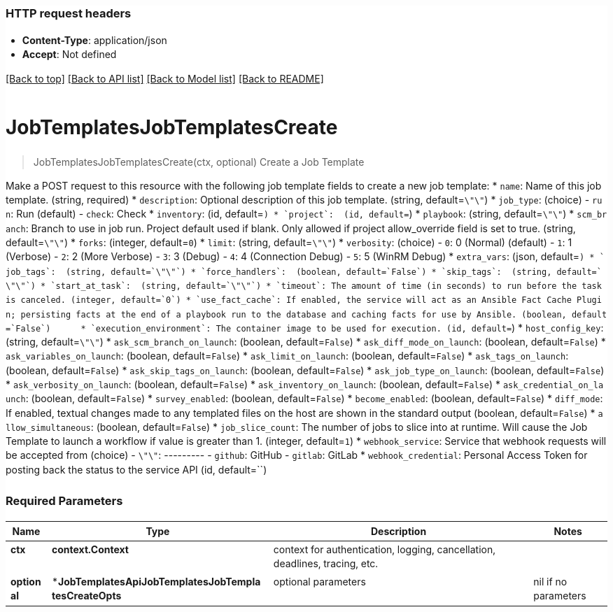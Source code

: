 ### HTTP request headers

 - **Content-Type**: application/json
 - **Accept**: Not defined

[[Back to top]](#) [[Back to API list]](../README.md#documentation-for-api-endpoints) [[Back to Model list]](../README.md#documentation-for-models) [[Back to README]](../README.md)

# **JobTemplatesJobTemplatesCreate**
> JobTemplatesJobTemplatesCreate(ctx, optional)
 Create a Job Template

 Make a POST request to this resource with the following job template fields to create a new job template:          * `name`: Name of this job template. (string, required) * `description`: Optional description of this job template. (string, default=`\"\"`) * `job_type`:  (choice)     - `run`: Run (default)     - `check`: Check * `inventory`:  (id, default=``) * `project`:  (id, default=``) * `playbook`:  (string, default=`\"\"`) * `scm_branch`: Branch to use in job run. Project default used if blank. Only allowed if project allow_override field is set to true. (string, default=`\"\"`) * `forks`:  (integer, default=`0`) * `limit`:  (string, default=`\"\"`) * `verbosity`:  (choice)     - `0`: 0 (Normal) (default)     - `1`: 1 (Verbose)     - `2`: 2 (More Verbose)     - `3`: 3 (Debug)     - `4`: 4 (Connection Debug)     - `5`: 5 (WinRM Debug) * `extra_vars`:  (json, default=``) * `job_tags`:  (string, default=`\"\"`) * `force_handlers`:  (boolean, default=`False`) * `skip_tags`:  (string, default=`\"\"`) * `start_at_task`:  (string, default=`\"\"`) * `timeout`: The amount of time (in seconds) to run before the task is canceled. (integer, default=`0`) * `use_fact_cache`: If enabled, the service will act as an Ansible Fact Cache Plugin; persisting facts at the end of a playbook run to the database and caching facts for use by Ansible. (boolean, default=`False`)      * `execution_environment`: The container image to be used for execution. (id, default=``) * `host_config_key`:  (string, default=`\"\"`) * `ask_scm_branch_on_launch`:  (boolean, default=`False`) * `ask_diff_mode_on_launch`:  (boolean, default=`False`) * `ask_variables_on_launch`:  (boolean, default=`False`) * `ask_limit_on_launch`:  (boolean, default=`False`) * `ask_tags_on_launch`:  (boolean, default=`False`) * `ask_skip_tags_on_launch`:  (boolean, default=`False`) * `ask_job_type_on_launch`:  (boolean, default=`False`) * `ask_verbosity_on_launch`:  (boolean, default=`False`) * `ask_inventory_on_launch`:  (boolean, default=`False`) * `ask_credential_on_launch`:  (boolean, default=`False`) * `survey_enabled`:  (boolean, default=`False`) * `become_enabled`:  (boolean, default=`False`) * `diff_mode`: If enabled, textual changes made to any templated files on the host are shown in the standard output (boolean, default=`False`) * `allow_simultaneous`:  (boolean, default=`False`)  * `job_slice_count`: The number of jobs to slice into at runtime. Will cause the Job Template to launch a workflow if value is greater than 1. (integer, default=`1`) * `webhook_service`: Service that webhook requests will be accepted from (choice)     - `\"\"`: ---------     - `github`: GitHub     - `gitlab`: GitLab * `webhook_credential`: Personal Access Token for posting back the status to the service API (id, default=``)

### Required Parameters

Name | Type | Description  | Notes
------------- | ------------- | ------------- | -------------
 **ctx** | **context.Context** | context for authentication, logging, cancellation, deadlines, tracing, etc.
 **optional** | ***JobTemplatesApiJobTemplatesJobTemplatesCreateOpts** | optional parameters | nil if no parameters
